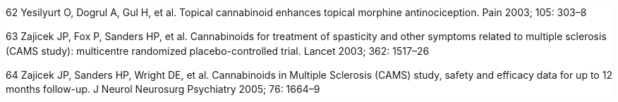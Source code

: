 62 Yesilyurt O, Dogrul A, Gul H, et al. Topical cannabinoid enhances topical morphine antinociception. Pain 2003; 105: 303–8

63 Zajicek JP, Fox P, Sanders HP, et al. Cannabinoids for treatment of spasticity and other symptoms related to multiple sclerosis (CAMS study): multicentre randomized placebo-controlled trial. Lancet 2003; 362: 1517–26

64 Zajicek JP, Sanders HP, Wright DE, et al. Cannabinoids in Multiple Sclerosis (CAMS) study, safety and efficacy data for up to 12 months follow-up. J Neurol Neurosurg Psychiatry 2005; 76: 1664–9
